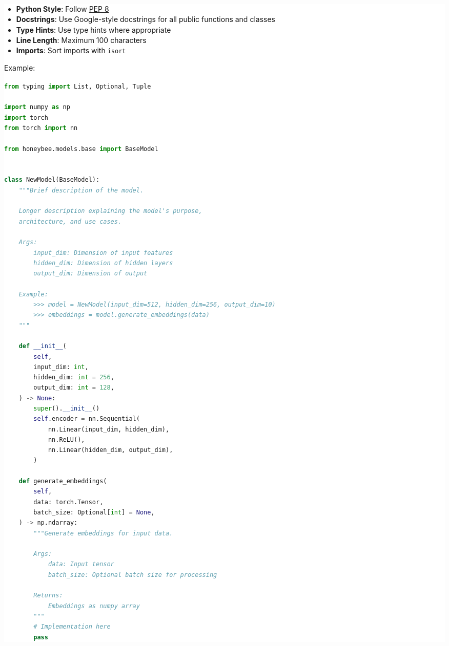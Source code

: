 - **Python Style**: Follow [PEP 8](https://www.python.org/dev/peps/pep-0008/)
- **Docstrings**: Use Google-style docstrings for all public functions and classes
- **Type Hints**: Use type hints where appropriate
- **Line Length**: Maximum 100 characters
- **Imports**: Sort imports with `isort`

Example:
```python
from typing import List, Optional, Tuple

import numpy as np
import torch
from torch import nn

from honeybee.models.base import BaseModel


class NewModel(BaseModel):
    """Brief description of the model.
    
    Longer description explaining the model's purpose,
    architecture, and use cases.
    
    Args:
        input_dim: Dimension of input features
        hidden_dim: Dimension of hidden layers
        output_dim: Dimension of output
        
    Example:
        >>> model = NewModel(input_dim=512, hidden_dim=256, output_dim=10)
        >>> embeddings = model.generate_embeddings(data)
    """
    
    def __init__(
        self,
        input_dim: int,
        hidden_dim: int = 256,
        output_dim: int = 128,
    ) -> None:
        super().__init__()
        self.encoder = nn.Sequential(
            nn.Linear(input_dim, hidden_dim),
            nn.ReLU(),
            nn.Linear(hidden_dim, output_dim),
        )
    
    def generate_embeddings(
        self,
        data: torch.Tensor,
        batch_size: Optional[int] = None,
    ) -> np.ndarray:
        """Generate embeddings for input data.
        
        Args:
            data: Input tensor
            batch_size: Optional batch size for processing
            
        Returns:
            Embeddings as numpy array
        """
        # Implementation here
        pass
```

